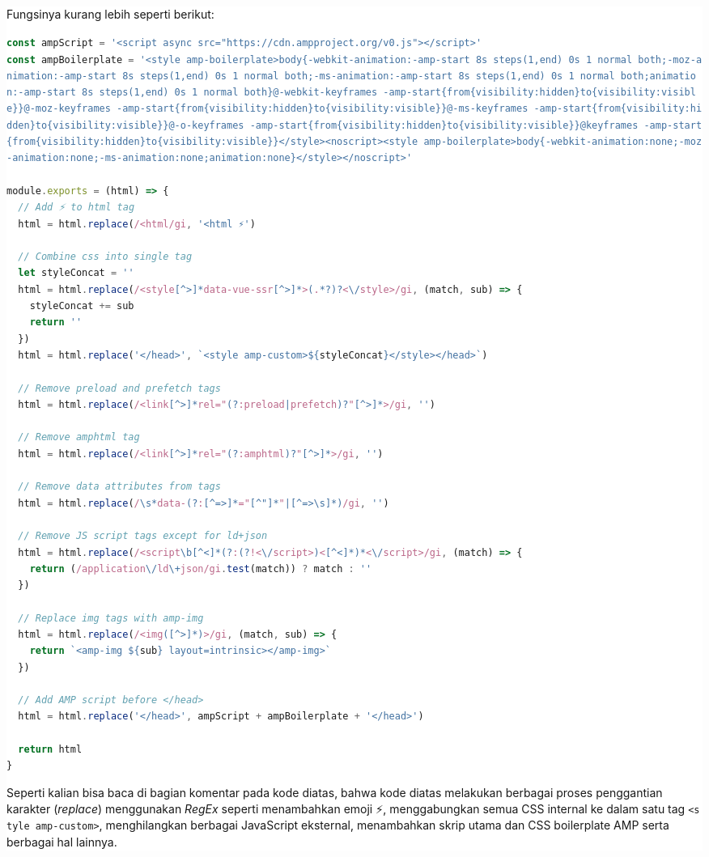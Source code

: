 Fungsinya kurang lebih seperti berikut:

```javascript
const ampScript = '<script async src="https://cdn.ampproject.org/v0.js"></script>'
const ampBoilerplate = '<style amp-boilerplate>body{-webkit-animation:-amp-start 8s steps(1,end) 0s 1 normal both;-moz-animation:-amp-start 8s steps(1,end) 0s 1 normal both;-ms-animation:-amp-start 8s steps(1,end) 0s 1 normal both;animation:-amp-start 8s steps(1,end) 0s 1 normal both}@-webkit-keyframes -amp-start{from{visibility:hidden}to{visibility:visible}}@-moz-keyframes -amp-start{from{visibility:hidden}to{visibility:visible}}@-ms-keyframes -amp-start{from{visibility:hidden}to{visibility:visible}}@-o-keyframes -amp-start{from{visibility:hidden}to{visibility:visible}}@keyframes -amp-start{from{visibility:hidden}to{visibility:visible}}</style><noscript><style amp-boilerplate>body{-webkit-animation:none;-moz-animation:none;-ms-animation:none;animation:none}</style></noscript>'

module.exports = (html) => {
  // Add ⚡ to html tag
  html = html.replace(/<html/gi, '<html ⚡')

  // Combine css into single tag
  let styleConcat = ''
  html = html.replace(/<style[^>]*data-vue-ssr[^>]*>(.*?)?<\/style>/gi, (match, sub) => {
    styleConcat += sub
    return ''
  })
  html = html.replace('</head>', `<style amp-custom>${styleConcat}</style></head>`)

  // Remove preload and prefetch tags
  html = html.replace(/<link[^>]*rel="(?:preload|prefetch)?"[^>]*>/gi, '')

  // Remove amphtml tag
  html = html.replace(/<link[^>]*rel="(?:amphtml)?"[^>]*>/gi, '')

  // Remove data attributes from tags
  html = html.replace(/\s*data-(?:[^=>]*="[^"]*"|[^=>\s]*)/gi, '')

  // Remove JS script tags except for ld+json
  html = html.replace(/<script\b[^<]*(?:(?!<\/script>)<[^<]*)*<\/script>/gi, (match) => {
    return (/application\/ld\+json/gi.test(match)) ? match : ''
  })

  // Replace img tags with amp-img
  html = html.replace(/<img([^>]*)>/gi, (match, sub) => {
    return `<amp-img ${sub} layout=intrinsic></amp-img>`
  })

  // Add AMP script before </head>
  html = html.replace('</head>', ampScript + ampBoilerplate + '</head>')

  return html
}
```

Seperti kalian bisa baca di bagian komentar pada kode diatas, bahwa kode diatas melakukan berbagai proses penggantian karakter (*replace*) menggunakan *RegEx* seperti menambahkan emoji ⚡, menggabungkan semua CSS internal ke dalam satu tag `<style amp-custom>`, menghilangkan berbagai JavaScript eksternal, menambahkan skrip utama dan CSS boilerplate AMP serta berbagai hal lainnya.
